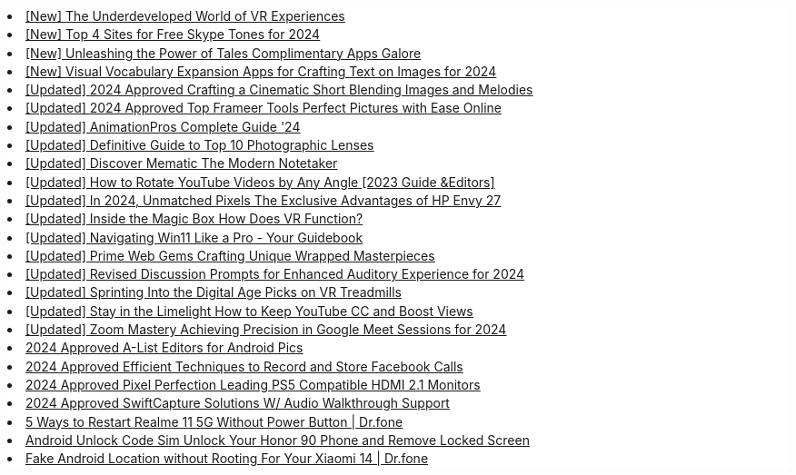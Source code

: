<li><a href="https://article-helps.techidaily.com/new-the-underdeveloped-world-of-vr-experiences/"><u>[New] The Underdeveloped World of VR Experiences</u></a></li>
<li><a href="https://article-helps.techidaily.com/new-top-4-sites-for-free-skype-tones-for-2024/"><u>[New] Top 4 Sites for Free Skype Tones for 2024</u></a></li>
<li><a href="https://facebook-clips.techidaily.com/new-unleashing-the-power-of-tales-complimentary-apps-galore/"><u>[New] Unleashing the Power of Tales  Complimentary Apps Galore</u></a></li>
<li><a href="https://article-helps.techidaily.com/new-visual-vocabulary-expansion-apps-for-crafting-text-on-images-for-2024/"><u>[New] Visual Vocabulary Expansion  Apps for Crafting Text on Images for 2024</u></a></li>
<li><a href="https://article-helps.techidaily.com/updated-2024-approved-crafting-a-cinematic-short-blending-images-and-melodies/"><u>[Updated] 2024 Approved  Crafting a Cinematic Short  Blending Images and Melodies</u></a></li>
<li><a href="https://article-helps.techidaily.com/updated-2024-approved-top-frameer-tools-perfect-pictures-with-ease-online/"><u>[Updated] 2024 Approved  Top Frameer Tools  Perfect Pictures with Ease Online</u></a></li>
<li><a href="https://extra-information.techidaily.com/updated-animationpros-complete-guide-24/"><u>[Updated] AnimationPros Complete Guide '24</u></a></li>
<li><a href="https://article-helps.techidaily.com/updated-definitive-guide-to-top-10-photographic-lenses/"><u>[Updated] Definitive Guide to Top 10 Photographic Lenses</u></a></li>
<li><a href="https://article-helps.techidaily.com/updated-discover-mematic-the-modern-notetaker/"><u>[Updated] Discover Mematic  The Modern Notetaker</u></a></li>
<li><a href="https://facebook-video-footage.techidaily.com/updated-how-to-rotate-youtube-videos-by-any-angle-2023-guide-andeditors/"><u>[Updated] How to Rotate YouTube Videos by Any Angle [2023 Guide &Editors]</u></a></li>
<li><a href="https://article-helps.techidaily.com/updated-in-2024-unmatched-pixels-the-exclusive-advantages-of-hp-envy-27/"><u>[Updated] In 2024, Unmatched Pixels  The Exclusive Advantages of HP Envy 27</u></a></li>
<li><a href="https://article-helps.techidaily.com/updated-inside-the-magic-box-how-does-vr-function/"><u>[Updated] Inside the Magic Box  How Does VR Function?</u></a></li>
<li><a href="https://article-helps.techidaily.com/updated-navigating-win11-like-a-pro-your-guidebook/"><u>[Updated] Navigating Win11 Like a Pro - Your Guidebook</u></a></li>
<li><a href="https://article-helps.techidaily.com/updated-prime-web-gems-crafting-unique-wrapped-masterpieces/"><u>[Updated] Prime Web Gems  Crafting Unique Wrapped Masterpieces</u></a></li>
<li><a href="https://article-helps.techidaily.com/updated-revised-discussion-prompts-for-enhanced-auditory-experience-for-2024/"><u>[Updated] Revised Discussion Prompts for Enhanced Auditory Experience for 2024</u></a></li>
<li><a href="https://article-helps.techidaily.com/updated-sprinting-into-the-digital-age-picks-on-vr-treadmills/"><u>[Updated] Sprinting Into the Digital Age  Picks on VR Treadmills</u></a></li>
<li><a href="https://facebook-record-videos.techidaily.com/updated-stay-in-the-limelight-how-to-keep-youtube-cc-and-boost-views/"><u>[Updated] Stay in the Limelight  How to Keep YouTube CC and Boost Views</u></a></li>
<li><a href="https://article-posts.techidaily.com/updated-zoom-mastery-achieving-precision-in-google-meet-sessions-for-2024/"><u>[Updated] Zoom Mastery  Achieving Precision in Google Meet Sessions for 2024</u></a></li>
<li><a href="https://fox-blue.techidaily.com/2024-approved-a-list-editors-for-android-pics/"><u>2024 Approved  A-List Editors for Android Pics</u></a></li>
<li><a href="https://on-screen-recording.techidaily.com/2024-approved-efficient-techniques-to-record-and-store-facebook-calls/"><u>2024 Approved  Efficient Techniques to Record and Store Facebook Calls</u></a></li>
<li><a href="https://screen-activity-recording.techidaily.com/2024-approved-pixel-perfection-leading-ps5-compatible-hdmi-21-monitors/"><u>2024 Approved  Pixel Perfection  Leading PS5 Compatible HDMI 2.1 Monitors</u></a></li>
<li><a href="https://video-capture.techidaily.com/2024-approved-swiftcapture-solutions-w-audio-walkthrough-support/"><u>2024 Approved  SwiftCapture Solutions W/ Audio Walkthrough Support</u></a></li>
<li><a href="https://phone-solutions.techidaily.com/5-ways-to-restart-realme-11-5g-without-power-button-drfone-by-drfone-reset-android-reset-android/"><u>5 Ways to Restart Realme 11 5G Without Power Button | Dr.fone</u></a></li>
<li><a href="https://sim-unlock.techidaily.com/android-unlock-code-sim-unlock-your-honor-90-phone-and-remove-locked-screen-by-drfone-android/"><u>Android Unlock Code Sim Unlock Your Honor 90 Phone and Remove Locked Screen</u></a></li>
<li><a href="https://android-location.techidaily.com/fake-android-location-without-rooting-for-your-xiaomi-14-drfone-by-drfone-virtual/"><u>Fake Android Location without Rooting For Your Xiaomi 14 | Dr.fone</u></a></li>